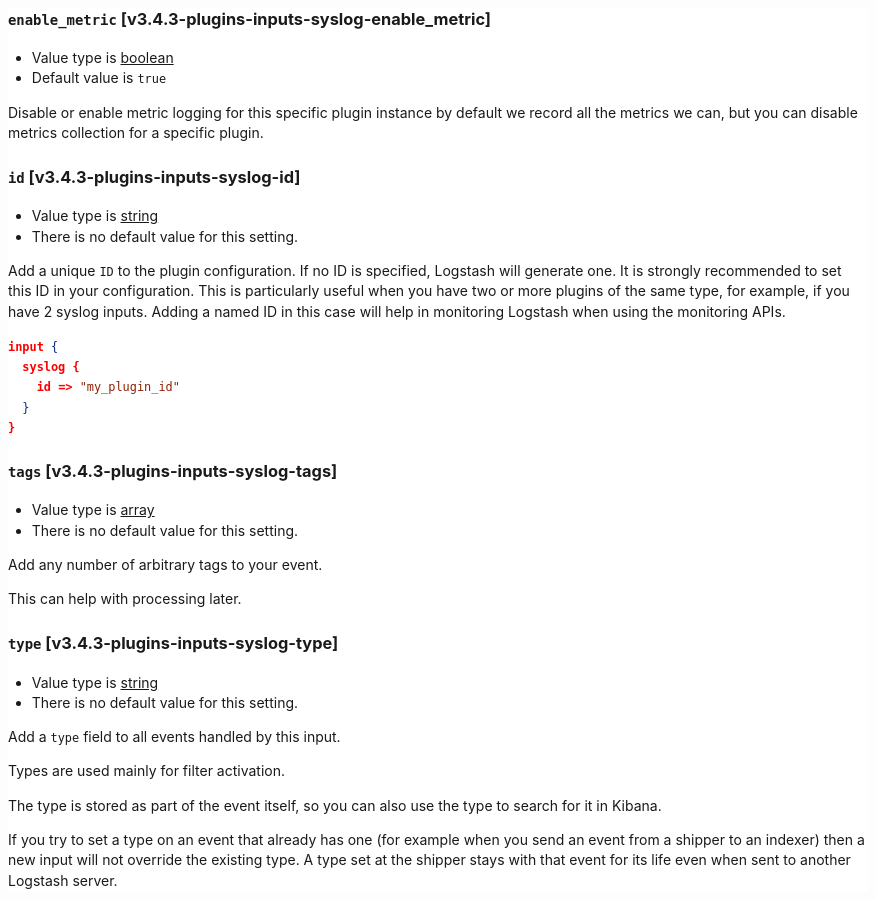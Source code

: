 
### `enable_metric` [v3.4.3-plugins-inputs-syslog-enable_metric]

* Value type is [boolean](logstash://reference/configuration-file-structure.md#boolean)
* Default value is `true`

Disable or enable metric logging for this specific plugin instance by default we record all the metrics we can, but you can disable metrics collection for a specific plugin.


### `id` [v3.4.3-plugins-inputs-syslog-id]

* Value type is [string](logstash://reference/configuration-file-structure.md#string)
* There is no default value for this setting.

Add a unique `ID` to the plugin configuration. If no ID is specified, Logstash will generate one. It is strongly recommended to set this ID in your configuration. This is particularly useful when you have two or more plugins of the same type, for example, if you have 2 syslog inputs. Adding a named ID in this case will help in monitoring Logstash when using the monitoring APIs.

```json
input {
  syslog {
    id => "my_plugin_id"
  }
}
```


### `tags` [v3.4.3-plugins-inputs-syslog-tags]

* Value type is [array](logstash://reference/configuration-file-structure.md#array)
* There is no default value for this setting.

Add any number of arbitrary tags to your event.

This can help with processing later.


### `type` [v3.4.3-plugins-inputs-syslog-type]

* Value type is [string](logstash://reference/configuration-file-structure.md#string)
* There is no default value for this setting.

Add a `type` field to all events handled by this input.

Types are used mainly for filter activation.

The type is stored as part of the event itself, so you can also use the type to search for it in Kibana.

If you try to set a type on an event that already has one (for example when you send an event from a shipper to an indexer) then a new input will not override the existing type. A type set at the shipper stays with that event for its life even when sent to another Logstash server.



